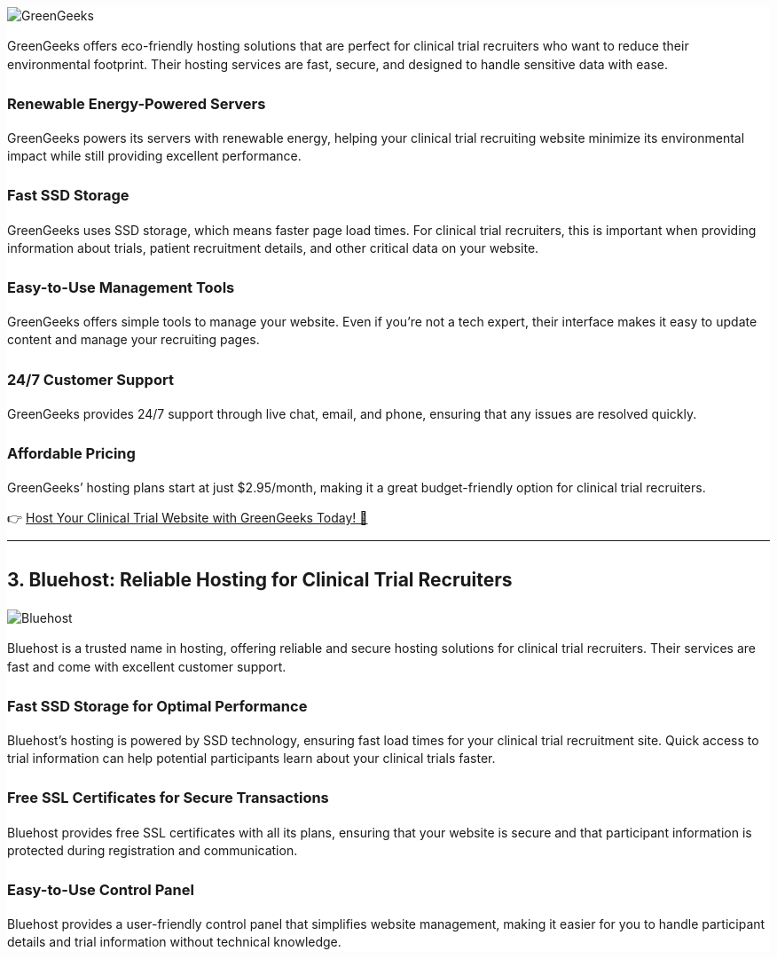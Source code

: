 ![GreenGeeks](https://i.imgur.com/eEwuntu.jpg "GreenGeeks Hosting")

GreenGeeks offers eco-friendly hosting solutions that are perfect for clinical trial recruiters who want to reduce their environmental footprint. Their hosting services are fast, secure, and designed to handle sensitive data with ease.

### Renewable Energy-Powered Servers
GreenGeeks powers its servers with renewable energy, helping your clinical trial recruiting website minimize its environmental impact while still providing excellent performance.

### Fast SSD Storage
GreenGeeks uses SSD storage, which means faster page load times. For clinical trial recruiters, this is important when providing information about trials, patient recruitment details, and other critical data on your website.

### Easy-to-Use Management Tools
GreenGeeks offers simple tools to manage your website. Even if you’re not a tech expert, their interface makes it easy to update content and manage your recruiting pages.

### 24/7 Customer Support
GreenGeeks provides 24/7 support through live chat, email, and phone, ensuring that any issues are resolved quickly.

### Affordable Pricing
GreenGeeks’ hosting plans start at just $2.95/month, making it a great budget-friendly option for clinical trial recruiters.

👉 [Host Your Clinical Trial Website with GreenGeeks Today! 🌱](https://snipitx.com/greengeeks-jy)

---

## 3. Bluehost: Reliable Hosting for Clinical Trial Recruiters

![Bluehost](https://i.imgur.com/PasFF9E.jpeg "Bluehost Hosting")

Bluehost is a trusted name in hosting, offering reliable and secure hosting solutions for clinical trial recruiters. Their services are fast and come with excellent customer support.

### Fast SSD Storage for Optimal Performance
Bluehost’s hosting is powered by SSD technology, ensuring fast load times for your clinical trial recruitment site. Quick access to trial information can help potential participants learn about your clinical trials faster.

### Free SSL Certificates for Secure Transactions
Bluehost provides free SSL certificates with all its plans, ensuring that your website is secure and that participant information is protected during registration and communication.

### Easy-to-Use Control Panel
Bluehost provides a user-friendly control panel that simplifies website management, making it easier for you to handle participant details and trial information without technical knowledge.
